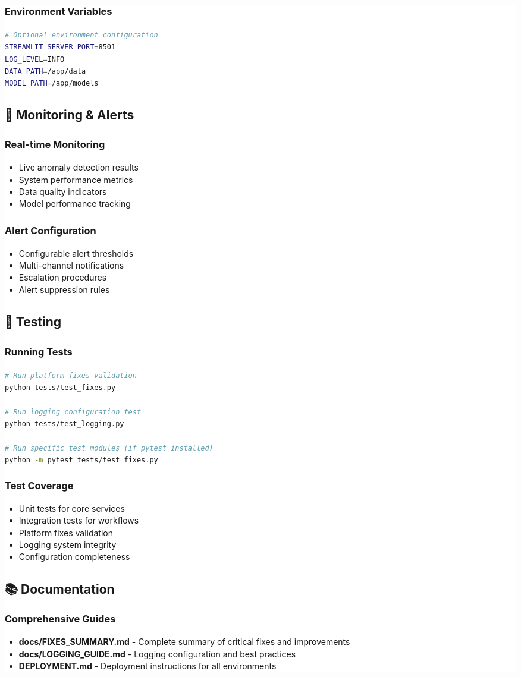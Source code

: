 ### Environment Variables
```bash
# Optional environment configuration
STREAMLIT_SERVER_PORT=8501
LOG_LEVEL=INFO
DATA_PATH=/app/data
MODEL_PATH=/app/models
```

## 🚨 Monitoring & Alerts

### Real-time Monitoring
- Live anomaly detection results
- System performance metrics
- Data quality indicators
- Model performance tracking

### Alert Configuration
- Configurable alert thresholds
- Multi-channel notifications
- Escalation procedures
- Alert suppression rules

## 🧪 Testing

### Running Tests
```bash
# Run platform fixes validation
python tests/test_fixes.py

# Run logging configuration test
python tests/test_logging.py

# Run specific test modules (if pytest installed)
python -m pytest tests/test_fixes.py
```

### Test Coverage
- Unit tests for core services
- Integration tests for workflows  
- Platform fixes validation
- Logging system integrity
- Configuration completeness

## 📚 Documentation

### Comprehensive Guides
- **docs/FIXES_SUMMARY.md** - Complete summary of critical fixes and improvements
- **docs/LOGGING_GUIDE.md** - Logging configuration and best practices
- **DEPLOYMENT.md** - Deployment instructions for all environments
